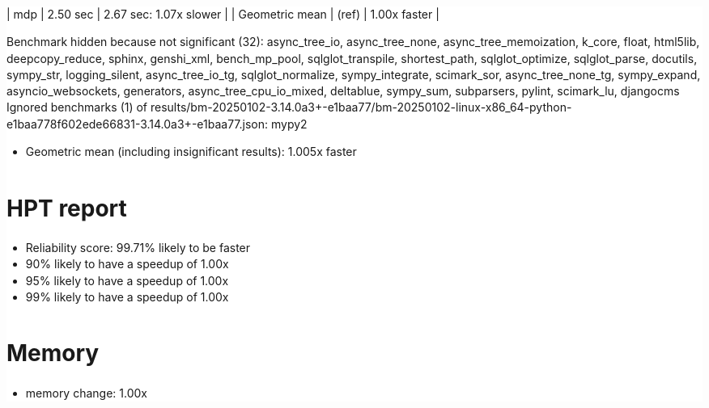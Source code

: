 | mdp                        | 2.50 sec                                                               | 2.67 sec: 1.07x slower                                                 |
| Geometric mean             | (ref)                                                                  | 1.00x faster                                                           |

Benchmark hidden because not significant (32): async_tree_io, async_tree_none, async_tree_memoization, k_core, float, html5lib, deepcopy_reduce, sphinx, genshi_xml, bench_mp_pool, sqlglot_transpile, shortest_path, sqlglot_optimize, sqlglot_parse, docutils, sympy_str, logging_silent, async_tree_io_tg, sqlglot_normalize, sympy_integrate, scimark_sor, async_tree_none_tg, sympy_expand, asyncio_websockets, generators, async_tree_cpu_io_mixed, deltablue, sympy_sum, subparsers, pylint, scimark_lu, djangocms
Ignored benchmarks (1) of results/bm-20250102-3.14.0a3+-e1baa77/bm-20250102-linux-x86_64-python-e1baa778f602ede66831-3.14.0a3+-e1baa77.json: mypy2

- Geometric mean (including insignificant results): 1.005x faster

# HPT report

- Reliability score: 99.71% likely to be faster
- 90% likely to have a speedup of 1.00x
- 95% likely to have a speedup of 1.00x
- 99% likely to have a speedup of 1.00x

# Memory
- memory change: 1.00x